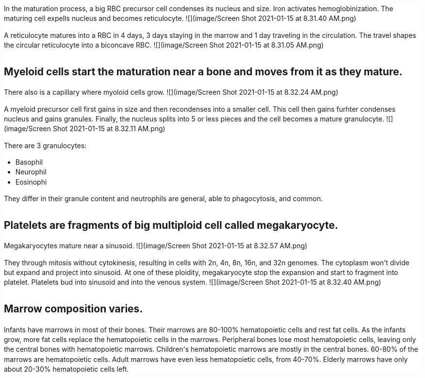 In the maturation process, a big RBC precursor cell condenses its nucleus and size.
Iron activates hemoglobinization.
The maturing cell expells nucleus and becomes reticulocyte.
![](image/Screen Shot 2021-01-15 at 8.31.40 AM.png)

A reticulocyte matures into a RBC in 4 days, 3 days staying in the marrow and 1 day traveling in the circulation.
The travel shapes the circular reticulocyte into a biconcave RBC.
![](image/Screen Shot 2021-01-15 at 8.31.05 AM.png)

## Myeloid cells start the maturation near a bone and moves from it as they mature.

There also is a capillary where myoloid cells grow.
![](image/Screen Shot 2021-01-15 at 8.32.24 AM.png)

A myeloid precursor cell first gains in size and then recondenses into a smaller cell.
This cell then gains furhter condenses nucleus and gains granules.
Finally, the nucleus splits into 5 or less pieces and the cell becomes a mature granulocyte.
![](image/Screen Shot 2021-01-15 at 8.32.11 AM.png)

There are 3 granulocytes:

- Basophil
- Neurophil
- Eosinophi

They differ in their granule content and neutrophils are general, able to phagocytosis, and common.

## Platelets are fragments of big multiploid cell called megakaryocyte.

Megakaryocytes mature near a sinusoid.
![](image/Screen Shot 2021-01-15 at 8.32.57 AM.png)

They through mitosis without cytokinesis, resulting in cells with 2n, 4n, 8n, 16n, and 32n genomes.
The cytoplasm won't divide but expand and project into sinusoid.
At one of these ploidity, megakaryocyte stop the expansion and start to fragment into platelet.
Platelets bud into sinusoid and into the venous system.
![](image/Screen Shot 2021-01-15 at 8.32.40 AM.png)

## Marrow composition varies.

Infants have marrows in most of their bones.
Their marrows are 80-100% hematopoietic cells and rest fat cells.
As the infants grow, more fat cells replace the hematopoietic cells in the marrows.
Peripheral bones lose most hematopoietic cells, leaving only the central bones with hematopoietic marrows.
Children's hematopoietic marrows are mostly in the central bones.
60-80% of the marrows are hematopoietic cells.
Adult marrows have even less hematopoietic cells, from 40-70%.
Elderly marrows have only about 20-30% hematopoietic cells left.
